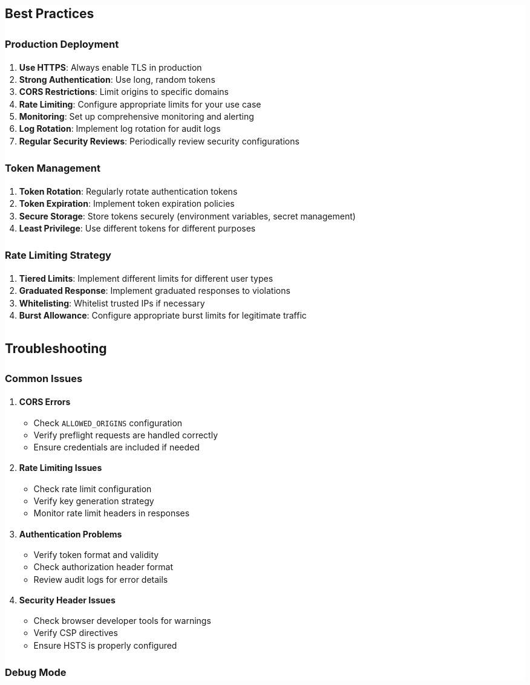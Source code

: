 ## Best Practices

### Production Deployment

1. **Use HTTPS**: Always enable TLS in production
2. **Strong Authentication**: Use long, random tokens
3. **CORS Restrictions**: Limit origins to specific domains
4. **Rate Limiting**: Configure appropriate limits for your use case
5. **Monitoring**: Set up comprehensive monitoring and alerting
6. **Log Rotation**: Implement log rotation for audit logs
7. **Regular Security Reviews**: Periodically review security configurations

### Token Management

1. **Token Rotation**: Regularly rotate authentication tokens
2. **Token Expiration**: Implement token expiration policies
3. **Secure Storage**: Store tokens securely (environment variables, secret management)
4. **Least Privilege**: Use different tokens for different purposes

### Rate Limiting Strategy

1. **Tiered Limits**: Implement different limits for different user types
2. **Graduated Response**: Implement graduated responses to violations
3. **Whitelisting**: Whitelist trusted IPs if necessary
4. **Burst Allowance**: Configure appropriate burst limits for legitimate traffic

## Troubleshooting

### Common Issues

1. **CORS Errors**
   - Check `ALLOWED_ORIGINS` configuration
   - Verify preflight requests are handled correctly
   - Ensure credentials are included if needed

2. **Rate Limiting Issues**
   - Check rate limit configuration
   - Verify key generation strategy
   - Monitor rate limit headers in responses

3. **Authentication Problems**
   - Verify token format and validity
   - Check authorization header format
   - Review audit logs for error details

4. **Security Header Issues**
   - Check browser developer tools for warnings
   - Verify CSP directives
   - Ensure HSTS is properly configured

### Debug Mode
